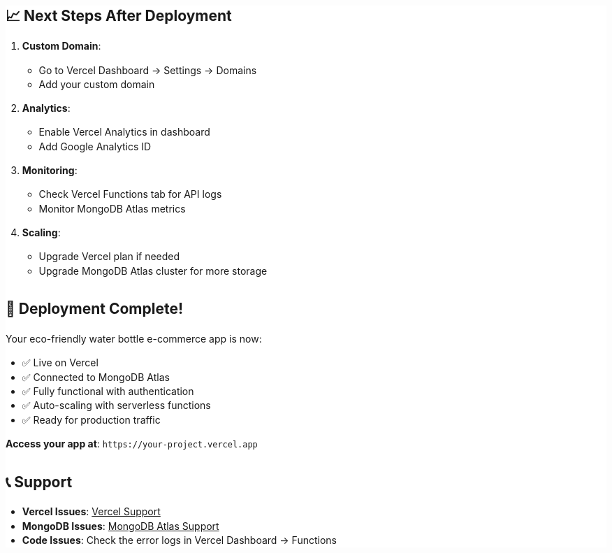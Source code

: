 ## 📈 Next Steps After Deployment

1. **Custom Domain**:
   - Go to Vercel Dashboard → Settings → Domains
   - Add your custom domain

2. **Analytics**:
   - Enable Vercel Analytics in dashboard
   - Add Google Analytics ID

3. **Monitoring**:
   - Check Vercel Functions tab for API logs
   - Monitor MongoDB Atlas metrics

4. **Scaling**:
   - Upgrade Vercel plan if needed
   - Upgrade MongoDB Atlas cluster for more storage

## 🎉 Deployment Complete!

Your eco-friendly water bottle e-commerce app is now:
- ✅ Live on Vercel
- ✅ Connected to MongoDB Atlas
- ✅ Fully functional with authentication
- ✅ Auto-scaling with serverless functions
- ✅ Ready for production traffic

**Access your app at**: `https://your-project.vercel.app`

## 📞 Support

- **Vercel Issues**: [Vercel Support](https://vercel.com/support)
- **MongoDB Issues**: [MongoDB Atlas Support](https://www.mongodb.com/cloud/atlas/support)
- **Code Issues**: Check the error logs in Vercel Dashboard → Functions